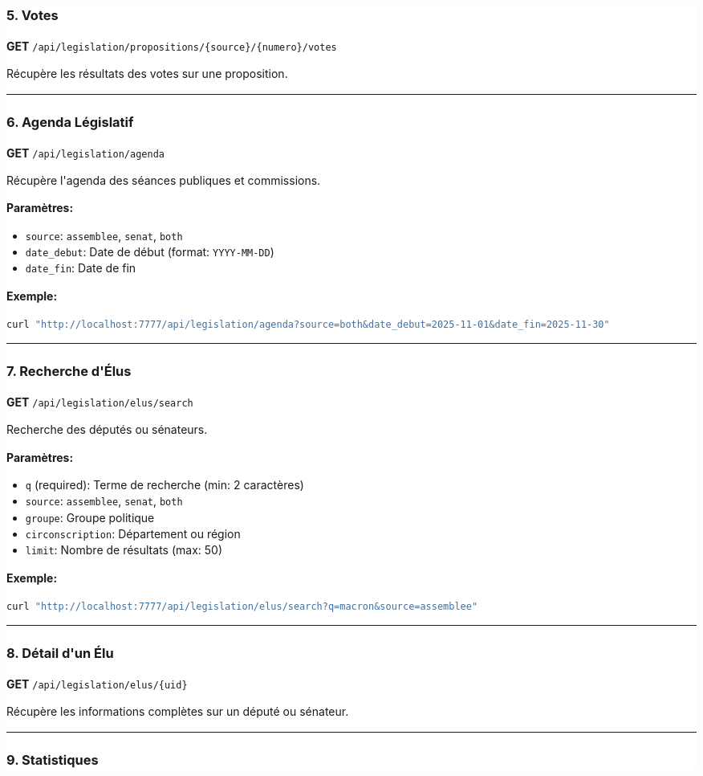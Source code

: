 
### 5. Votes

**GET** `/api/legislation/propositions/{source}/{numero}/votes`

Récupère les résultats des votes sur une proposition.

---

### 6. Agenda Législatif

**GET** `/api/legislation/agenda`

Récupère l'agenda des séances publiques et commissions.

**Paramètres:**
- `source`: `assemblee`, `senat`, `both`
- `date_debut`: Date de début (format: `YYYY-MM-DD`)
- `date_fin`: Date de fin

**Exemple:**
```bash
curl "http://localhost:7777/api/legislation/agenda?source=both&date_debut=2025-11-01&date_fin=2025-11-30"
```

---

### 7. Recherche d'Élus

**GET** `/api/legislation/elus/search`

Recherche des députés ou sénateurs.

**Paramètres:**
- `q` (required): Terme de recherche (min: 2 caractères)
- `source`: `assemblee`, `senat`, `both`
- `groupe`: Groupe politique
- `circonscription`: Département ou région
- `limit`: Nombre de résultats (max: 50)

**Exemple:**
```bash
curl "http://localhost:7777/api/legislation/elus/search?q=macron&source=assemblee"
```

---

### 8. Détail d'un Élu

**GET** `/api/legislation/elus/{uid}`

Récupère les informations complètes sur un député ou sénateur.

---

### 9. Statistiques
